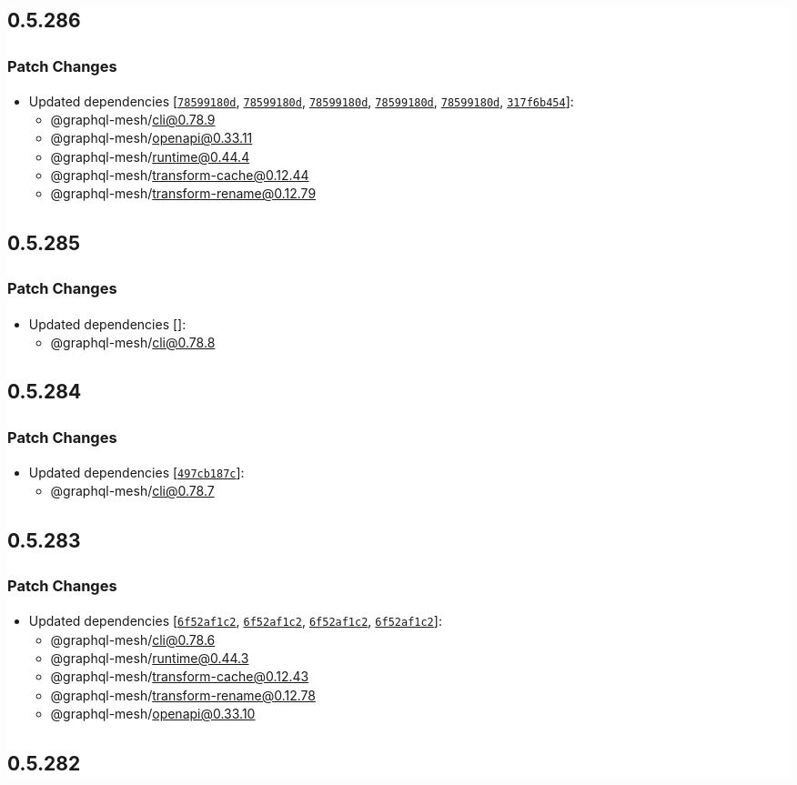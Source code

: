 ## 0.5.286

### Patch Changes

- Updated dependencies [[`78599180d`](https://github.com/Urigo/graphql-mesh/commit/78599180d76f71e6d23114a0115e6338785a44d2), [`78599180d`](https://github.com/Urigo/graphql-mesh/commit/78599180d76f71e6d23114a0115e6338785a44d2), [`78599180d`](https://github.com/Urigo/graphql-mesh/commit/78599180d76f71e6d23114a0115e6338785a44d2), [`78599180d`](https://github.com/Urigo/graphql-mesh/commit/78599180d76f71e6d23114a0115e6338785a44d2), [`78599180d`](https://github.com/Urigo/graphql-mesh/commit/78599180d76f71e6d23114a0115e6338785a44d2), [`317f6b454`](https://github.com/Urigo/graphql-mesh/commit/317f6b454db59e351cf6360df5575248cb579dd4)]:
  - @graphql-mesh/cli@0.78.9
  - @graphql-mesh/openapi@0.33.11
  - @graphql-mesh/runtime@0.44.4
  - @graphql-mesh/transform-cache@0.12.44
  - @graphql-mesh/transform-rename@0.12.79

## 0.5.285

### Patch Changes

- Updated dependencies []:
  - @graphql-mesh/cli@0.78.8

## 0.5.284

### Patch Changes

- Updated dependencies [[`497cb187c`](https://github.com/Urigo/graphql-mesh/commit/497cb187c08540d31570ca618a70195518e5d9ae)]:
  - @graphql-mesh/cli@0.78.7

## 0.5.283

### Patch Changes

- Updated dependencies [[`6f52af1c2`](https://github.com/Urigo/graphql-mesh/commit/6f52af1c2d6bf0a9de555a4d535b459ff2d8987f), [`6f52af1c2`](https://github.com/Urigo/graphql-mesh/commit/6f52af1c2d6bf0a9de555a4d535b459ff2d8987f), [`6f52af1c2`](https://github.com/Urigo/graphql-mesh/commit/6f52af1c2d6bf0a9de555a4d535b459ff2d8987f), [`6f52af1c2`](https://github.com/Urigo/graphql-mesh/commit/6f52af1c2d6bf0a9de555a4d535b459ff2d8987f)]:
  - @graphql-mesh/cli@0.78.6
  - @graphql-mesh/runtime@0.44.3
  - @graphql-mesh/transform-cache@0.12.43
  - @graphql-mesh/transform-rename@0.12.78
  - @graphql-mesh/openapi@0.33.10

## 0.5.282
